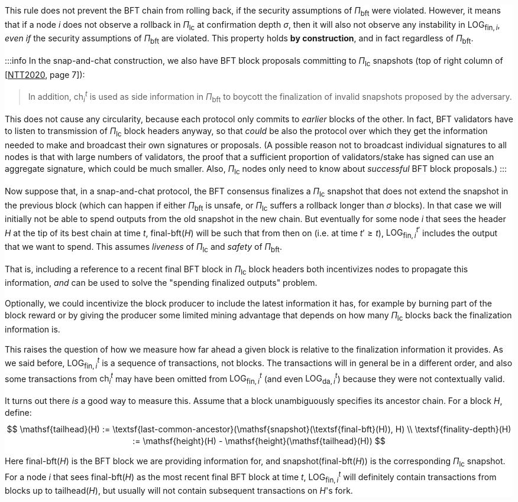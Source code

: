 This rule does not prevent the BFT chain from rolling back, if the security assumptions of $\Pi_{\mathrm{bft}}$ were violated. However, it means that if a node $i$ does not observe a rollback in $\Pi_{\mathrm{lc}}$ at confirmation depth $\sigma$, then it will also not observe any instability in $\mathsf{LOG}_{\mathrm{fin},i}$, *even if* the security assumptions of $\Pi_{\mathrm{bft}}$ are violated. This property holds **by construction**, and in fact regardless of $\Pi_{\mathrm{bft}}$.

:::info
In the snap-and-chat construction, we also have BFT block proposals committing to $\Pi_{\mathrm{lc}}$ snapshots (top of right column of [[NTT2020](https://eprint.iacr.org/2020/1091.pdf), page 7]):
> In addition, $\mathsf{ch}^t_i$ is used as side information in $\Pi_{\mathrm{bft}}$ to boycott the finalization of invalid snapshots proposed by the adversary.

This does not cause any circularity, because each protocol only commits to *earlier* blocks of the other. In fact, BFT validators have to listen to transmission of $\Pi_{\mathrm{lc}}$ block headers anyway, so that *could* be also the protocol over which they get the information needed to make and broadcast their own signatures or proposals. (A possible reason not to broadcast individual signatures to all nodes is that with large numbers of validators, the proof that a sufficient proportion of validators/stake has signed can use an aggregate signature, which could be much smaller. Also, $\Pi_{\mathrm{lc}}$ nodes only need to know about *successful* BFT block proposals.)
:::

Now suppose that, in a snap-and-chat protocol, the BFT consensus finalizes a $\Pi_{\mathrm{lc}}$ snapshot that does not extend the snapshot in the previous block (which can happen if either $\Pi_{\mathrm{bft}}$ is unsafe, or $\Pi_{\mathrm{lc}}$ suffers a rollback longer than $\sigma$ blocks). In that case we will initially not be able to spend outputs from the old snapshot in the new chain. But eventually for some node $i$ that sees the header $H$ at the tip of its best chain at time $t$, $\textsf{final-bft}(H)$ will be such that from then on (i.e. at time $t' \geq t$), $\mathsf{LOG}_{\mathrm{fin},i}^{t'}$ includes the output that we want to spend. This assumes *liveness* of $\Pi_{\mathrm{lc}}$ and *safety* of $\Pi_{\mathrm{bft}}$.

That is, including a reference to a recent final BFT block in  $\Pi_{\mathrm{lc}}$ block headers both incentivizes nodes to propagate this information, *and* can be used to solve the "spending finalized outputs" problem.

Optionally, we could incentivize the block producer to include the latest information it has, for example by burning part of the block reward or by giving the producer some limited mining advantage that depends on how many $\Pi_{\mathrm{lc}}$ blocks back the finalization information is.

This raises the question of how we measure how far ahead a given block is relative to the finalization information it provides. As we said before, $\mathsf{LOG}_{\mathrm{fin},i}^t$ is a sequence of transactions, not blocks. The transactions will in general be in a different order, and also some transactions from $\mathsf{ch}_i^t$ may have been omitted from $\mathsf{LOG}_{\mathrm{fin},i}^t$ (and even $\mathsf{LOG}_{\mathrm{da},i}^t$) because they were not contextually valid.

It turns out there *is* a good way to measure this. Assume that a block unambiguously specifies its ancestor chain. For a block $H$, define:$$
\mathsf{tailhead}(H) := \textsf{last-common-ancestor}(\mathsf{snapshot}(\textsf{final-bft}(H)), H) \\
\textsf{finality-depth}(H) := \mathsf{height}(H) - \mathsf{height}(\mathsf{tailhead}(H))
$$

Here $\textsf{final-bft}(H)$ is the BFT block we are providing information for, and $\mathsf{snapshot}(\textsf{final-bft}(H))$ is the corresponding $\Pi_{\mathrm{lc}}$ snapshot. For a node $i$ that sees $\textsf{final-bft}(H)$ as the most recent final BFT block at time $t$, $\mathsf{LOG}_{\mathrm{fin},i}^t$ will definitely contain transactions from blocks up to $\mathsf{tailhead}(H)$, but usually will not contain subsequent transactions on $H$'s fork.
